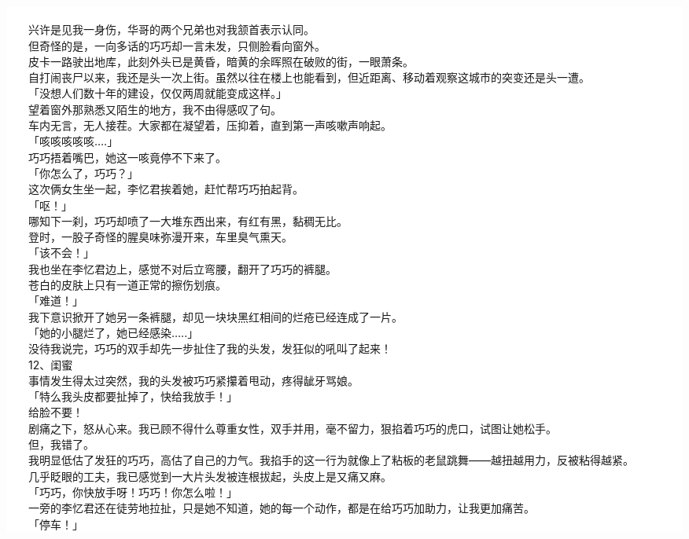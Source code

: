 <br>   
&emsp;&emsp;兴许是见我一身伤，华哥的两个兄弟也对我颔首表示认同。  
<br>   
&emsp;&emsp;但奇怪的是，一向多话的巧巧却一言未发，只侧脸看向窗外。  
<br>   
&emsp;&emsp;皮卡一路驶出地库，此刻外头已是黄昏，暗黄的余晖照在破败的街，一眼萧条。  
<br>   
&emsp;&emsp;自打闹丧尸以来，我还是头一次上街。虽然以往在楼上也能看到，但近距离、移动着观察这城市的突变还是头一遭。  
<br>   
&emsp;&emsp;「没想人们数十年的建设，仅仅两周就能变成这样。」  
<br>   
&emsp;&emsp;望着窗外那熟悉又陌生的地方，我不由得感叹了句。  
<br>   
&emsp;&emsp;车内无言，无人接茬。大家都在凝望着，压抑着，直到第一声咳嗽声响起。  
<br>   
&emsp;&emsp;「咳咳咳咳咳….」  
<br>   
&emsp;&emsp;巧巧捂着嘴巴，她这一咳竟停不下来了。  
<br>   
&emsp;&emsp;「你怎么了，巧巧？」  
<br>   
&emsp;&emsp;这次俩女生坐一起，李忆君挨着她，赶忙帮巧巧拍起背。  
<br>   
&emsp;&emsp;「呕！」  
<br>   
&emsp;&emsp;哪知下一刹，巧巧却喷了一大堆东西出来，有红有黑，黏稠无比。  
<br>   
&emsp;&emsp;登时，一股子奇怪的腥臭味弥漫开来，车里臭气熏天。  
<br>   
&emsp;&emsp;「该不会！」  
<br>   
&emsp;&emsp;我也坐在李忆君边上，感觉不对后立弯腰，翻开了巧巧的裤腿。  
<br>   
&emsp;&emsp;苍白的皮肤上只有一道正常的擦伤划痕。  
<br>   
&emsp;&emsp;「难道！」  
<br>   
&emsp;&emsp;我下意识掀开了她另一条裤腿，却见一块块黑红相间的烂疮已经连成了一片。  
<br>   
&emsp;&emsp;「她的小腿烂了，她已经感染…..」  
<br>   
&emsp;&emsp;没待我说完，巧巧的双手却先一步扯住了我的头发，发狂似的吼叫了起来！  
<br>   
&emsp;&emsp;12、闺蜜  
<br>   
&emsp;&emsp;事情发生得太过突然，我的头发被巧巧紧攥着甩动，疼得龇牙骂娘。  
<br>   
&emsp;&emsp;「特么我头皮都要扯掉了，快给我放手！」  
<br>   
&emsp;&emsp;给脸不要！  
<br>   
&emsp;&emsp;剧痛之下，怒从心来。我已顾不得什么尊重女性，双手并用，毫不留力，狠掐着巧巧的虎口，试图让她松手。  
<br>   
&emsp;&emsp;但，我错了。  
<br>   
&emsp;&emsp;我明显低估了发狂的巧巧，高估了自己的力气。我掐手的这一行为就像上了粘板的老鼠跳舞——越扭越用力，反被粘得越紧。  
<br>   
&emsp;&emsp;几乎眨眼的工夫，我已感觉到一大片头发被连根拔起，头皮上是又痛又麻。  
<br>   
&emsp;&emsp;「巧巧，你快放手呀！巧巧！你怎么啦！」  
<br>   
&emsp;&emsp;一旁的李忆君还在徒劳地拉扯，只是她不知道，她的每一个动作，都是在给巧巧加助力，让我更加痛苦。  
<br>   
&emsp;&emsp;「停车！」  
